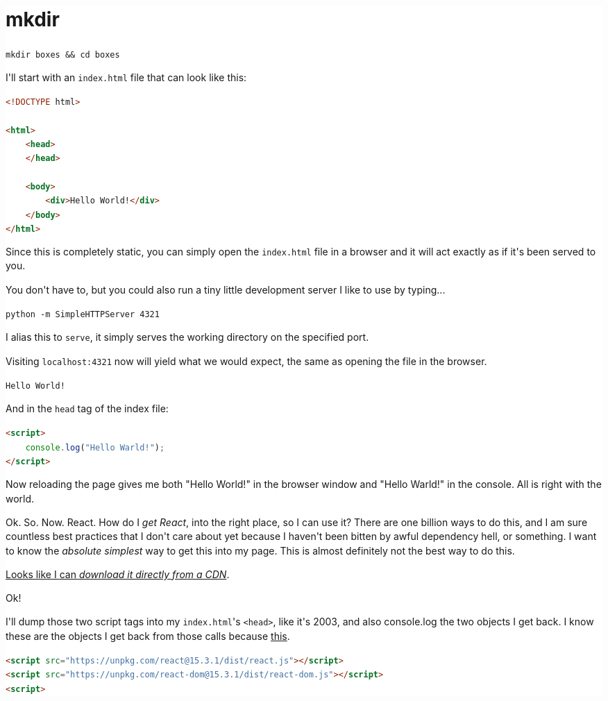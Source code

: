 # mkdir


```
mkdir boxes && cd boxes
```

I'll start with an `index.html` file that can look like this:

```html
<!DOCTYPE html>

<html>
    <head>
    </head>

    <body>
        <div>Hello World!</div>
    </body>
</html>
```

Since this is completely static, you can simply open the `index.html` file in a
browser and it will act exactly as if it's been served to you.

You don't have to, but you could also run a tiny little development server I
like to use by typing...

```
python -m SimpleHTTPServer 4321
```

I alias this to `serve`, it simply serves the working directory on the specified port.

Visiting `localhost:4321` now will yield what we would expect, the same as
opening the file in the browser.

```
Hello World!
```

And in the `head` tag of the index file:

```html
<script>
    console.log("Hello Warld!");
</script>
```

Now reloading the page gives me both "Hello World!" in the browser window and
"Hello Warld!" in the console. All is right with the world.

Ok. So. Now. React. How do I _get React_, into the right place, so I can use it?
There are one billion ways to do this, and I am sure countless best practices
that I don't care about yet because I haven't been bitten by awful dependency
hell, or something. I want to know the _absolute simplest_ way to get this into
my page. This is almost definitely not the best way to do this.


[Looks like I can _download it directly from a CDN_](https://facebook.github.io/react/downloads.html). 

Ok!

I'll dump those two script tags into my `index.html`'s `<head>`, like it's
2003, and also console.log the two objects I get back. I know these are the
objects I get back from those calls because
[this](https://facebook.github.io/react/docs/package-management.html).

```html
<script src="https://unpkg.com/react@15.3.1/dist/react.js"></script>
<script src="https://unpkg.com/react-dom@15.3.1/dist/react-dom.js"></script>
<script>
```